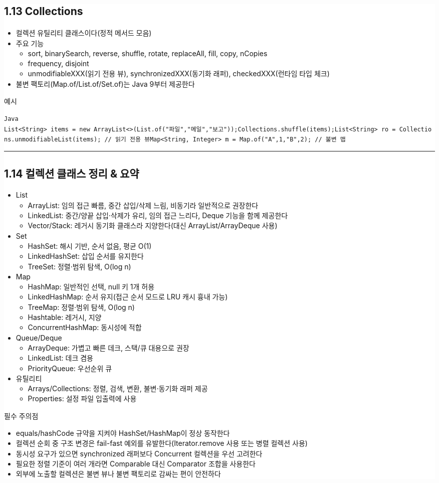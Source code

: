 
## **1.13 Collections**

- 컬렉션 유틸리티 클래스이다(정적 메서드 모음)
- 주요 기능
    - sort, binarySearch, reverse, shuffle, rotate, replaceAll, fill, copy, nCopies
    - frequency, disjoint
    - unmodifiableXXX(읽기 전용 뷰), synchronizedXXX(동기화 래퍼), checkedXXX(런타임 타입 체크)
- 불변 팩토리(Map.of/List.of/Set.of)는 Java 9부터 제공한다

예시

```
Java
List<String> items = new ArrayList<>(List.of("파일","메일","보고"));Collections.shuffle(items);List<String> ro = Collections.unmodifiableList(items); // 읽기 전용 뷰Map<String, Integer> m = Map.of("A",1,"B",2); // 불변 맵

```

---

## **1.14 컬렉션 클래스 정리 & 요약**

- List
    - ArrayList: 임의 접근 빠름, 중간 삽입/삭제 느림, 비동기라 일반적으로 권장한다
    - LinkedList: 중간/양끝 삽입·삭제가 유리, 임의 접근 느리다, Deque 기능을 함께 제공한다
    - Vector/Stack: 레거시 동기화 클래스라 지양한다(대신 ArrayList/ArrayDeque 사용)
- Set
    - HashSet: 해시 기반, 순서 없음, 평균 O(1)
    - LinkedHashSet: 삽입 순서를 유지한다
    - TreeSet: 정렬·범위 탐색, O(log n)
- Map
    - HashMap: 일반적인 선택, null 키 1개 허용
    - LinkedHashMap: 순서 유지(접근 순서 모드로 LRU 캐시 흉내 가능)
    - TreeMap: 정렬·범위 탐색, O(log n)
    - Hashtable: 레거시, 지양
    - ConcurrentHashMap: 동시성에 적합
- Queue/Deque
    - ArrayDeque: 가볍고 빠른 데크, 스택/큐 대용으로 권장
    - LinkedList: 데크 겸용
    - PriorityQueue: 우선순위 큐
- 유틸리티
    - Arrays/Collections: 정렬, 검색, 변환, 불변·동기화 래퍼 제공
    - Properties: 설정 파일 입출력에 사용

필수 주의점

- equals/hashCode 규약을 지켜야 HashSet/HashMap이 정상 동작한다
- 컬렉션 순회 중 구조 변경은 fail-fast 예외를 유발한다(Iterator.remove 사용 또는 병렬 컬렉션 사용)
- 동시성 요구가 있으면 synchronized 래퍼보다 Concurrent 컬렉션을 우선 고려한다
- 필요한 정렬 기준이 여러 개라면 Comparable 대신 Comparator 조합을 사용한다
- 외부에 노출할 컬렉션은 불변 뷰나 불변 팩토리로 감싸는 편이 안전하다